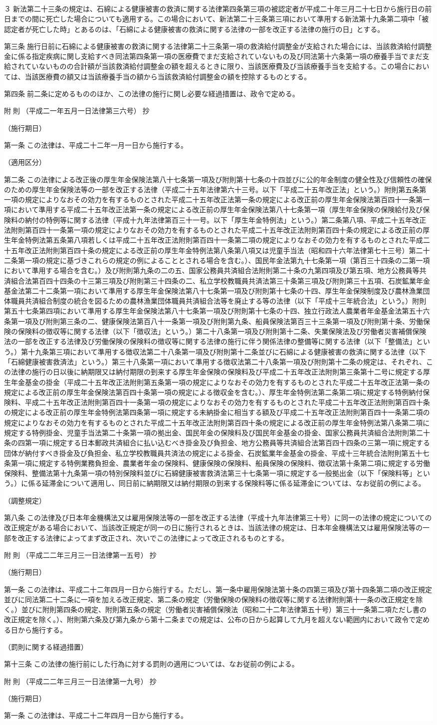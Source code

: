 ３ 新法第二十三条の規定は、石綿による健康被害の救済に関する法律第四条第三項の被認定者が平成二十年三月二十七日から施行日の前日までの間に死亡した場合についても適用する。この場合において、新法第二十三条第三項において準用する新法第十九条第二項中「被認定者が死亡した時」とあるのは、「石綿による健康被害の救済に関する法律の一部を改正する法律の施行の日」とする。

第三条 施行日前に石綿による健康被害の救済に関する法律第二十三条第一項の救済給付調整金が支給された場合には、当該救済給付調整金に係る指定疾病に関し支給すべき同法第四条第一項の医療費でまだ支給されていないもの及び同法第十六条第一項の療養手当でまだ支給されていないものの合計額が当該救済給付調整金の額を超えるときに限り、当該医療費及び当該療養手当を支給する。この場合においては、当該医療費の額又は当該療養手当の額から当該救済給付調整金の額を控除するものとする。

第四条 前二条に定めるもののほか、この法律の施行に関し必要な経過措置は、政令で定める。

附 則 （平成二一年五月一日法律第三六号） 抄

（施行期日）

第一条 この法律は、平成二十二年一月一日から施行する。

（適用区分）

第二条 この法律による改正後の厚生年金保険法第八十七条第一項及び附則第十七条の十四並びに公的年金制度の健全性及び信頼性の確保のための厚生年金保険法等の一部を改正する法律（平成二十五年法律第六十三号。以下「平成二十五年改正法」という。）附則第五条第一項の規定によりなおその効力を有するものとされた平成二十五年改正法第一条の規定による改正前の厚生年金保険法第百四十一条第一項において準用する平成二十五年改正法第一条の規定による改正前の厚生年金保険法第八十七条第一項（厚生年金保険の保険給付及び保険料の納付の特例等に関する法律（平成十九年法律第百三十一号。以下「厚生年金特例法」という。）第二条第八項、平成二十五年改正法附則第百四十一条第一項の規定によりなおその効力を有するものとされた平成二十五年改正法附則第百四十条の規定による改正前の厚生年金特例法第五条第八項若しくは平成二十五年改正法附則第百四十一条第二項の規定によりなおその効力を有するものとされた平成二十五年改正法附則第百四十条の規定による改正前の厚生年金特例法第八条第八項又は児童手当法（昭和四十六年法律第七十三号）第二十二条第一項の規定に基づきこれらの規定の例によることとされる場合を含む。）、国民年金法第九十七条第一項（第百三十四条の二第一項において準用する場合を含む。）及び附則第九条の二の五、国家公務員共済組合法附則第二十条の九第四項及び第五項、地方公務員等共済組合法第百四十四条の十三第三項及び附則第三十四条の二、私立学校教職員共済法第三十条第三項及び附則第三十五項、石炭鉱業年金基金法第二十二条第一項において準用する厚生年金保険法第八十七条第一項及び附則第十七条の十四、厚生年金保険制度及び農林漁業団体職員共済組合制度の統合を図るための農林漁業団体職員共済組合法等を廃止する等の法律（以下「平成十三年統合法」という。）附則第五十七条第四項において準用する厚生年金保険法第八十七条第一項及び附則第十七条の十四、独立行政法人農業者年金基金法第五十六条第一項及び附則第三条の二、健康保険法第百八十一条第一項及び附則第九条、船員保険法第百三十三条第一項及び附則第十条、労働保険の保険料の徴収等に関する法律（以下「徴収法」という。）第二十八条第一項及び附則第十二条、失業保険法及び労働者災害補償保険法の一部を改正する法律及び労働保険の保険料の徴収等に関する法律の施行に伴う関係法律の整備等に関する法律（以下「整備法」という。）第十九条第三項において準用する徴収法第二十八条第一項及び附則第十二条並びに石綿による健康被害の救済に関する法律（以下「石綿健康被害救済法」という。）第三十八条第一項において準用する徴収法第二十八条第一項及び附則第十二条の規定は、それぞれ、この法律の施行の日以後に納期限又は納付期限の到来する厚生年金保険の保険料及び平成二十五年改正法附則第三条第十二号に規定する厚生年金基金の掛金（平成二十五年改正法附則第五条第一項の規定によりなおその効力を有するものとされた平成二十五年改正法第一条の規定による改正前の厚生年金保険法第百四十条第一項の規定による徴収金を含む。）、厚生年金特例法第二条第二項に規定する特例納付保険料、平成二十五年改正法附則第百四十一条第一項の規定によりなおその効力を有するものとされた平成二十五年改正法附則第百四十条の規定による改正前の厚生年金特例法第四条第一項に規定する未納掛金に相当する額及び平成二十五年改正法附則第百四十一条第二項の規定によりなおその効力を有するものとされた平成二十五年改正法附則第百四十条の規定による改正前の厚生年金特例法第八条第二項に規定する特例掛金、児童手当法第二十条第一項の拠出金、国民年金の保険料及び国民年金基金の掛金、国家公務員共済組合法附則第二十条の四第一項に規定する日本郵政共済組合に払い込むべき掛金及び負担金、地方公務員等共済組合法第百四十四条の三第一項に規定する団体が納付すべき掛金及び負担金、私立学校教職員共済法の規定による掛金、石炭鉱業年金基金の掛金、平成十三年統合法附則第五十七条第一項に規定する特例業務負担金、農業者年金の保険料、健康保険の保険料、船員保険の保険料、徴収法第十条第二項に規定する労働保険料、整備法第十九条第一項の特別保険料並びに石綿健康被害救済法第三十七条第一項に規定する一般拠出金（以下「保険料等」という。）に係る延滞金について適用し、同日前に納期限又は納付期限の到来する保険料等に係る延滞金については、なお従前の例による。

（調整規定）

第八条 この法律及び日本年金機構法又は雇用保険法等の一部を改正する法律（平成十九年法律第三十号）に同一の法律の規定についての改正規定がある場合において、当該改正規定が同一の日に施行されるときは、当該法律の規定は、日本年金機構法又は雇用保険法等の一部を改正する法律によってまず改正され、次いでこの法律によって改正されるものとする。

附 則 （平成二二年三月三一日法律第一五号） 抄

（施行期日）

第一条 この法律は、平成二十二年四月一日から施行する。ただし、第一条中雇用保険法第十条の四第三項及び第十四条第二項の改正規定並びに同法第二十二条に一項を加える改正規定、第二条の規定（労働保険の保険料の徴収等に関する法律附則第十一条の改正規定を除く。）並びに附則第四条の規定、附則第五条の規定（労働者災害補償保険法（昭和二十二年法律第五十号）第三十一条第二項ただし書の改正規定を除く。）、附則第六条及び第九条から第十二条までの規定は、公布の日から起算して九月を超えない範囲内において政令で定める日から施行する。

（罰則に関する経過措置）

第十三条 この法律の施行前にした行為に対する罰則の適用については、なお従前の例による。

附 則 （平成二二年三月三一日法律第一九号） 抄

（施行期日）

第一条 この法律は、平成二十二年四月一日から施行する。
